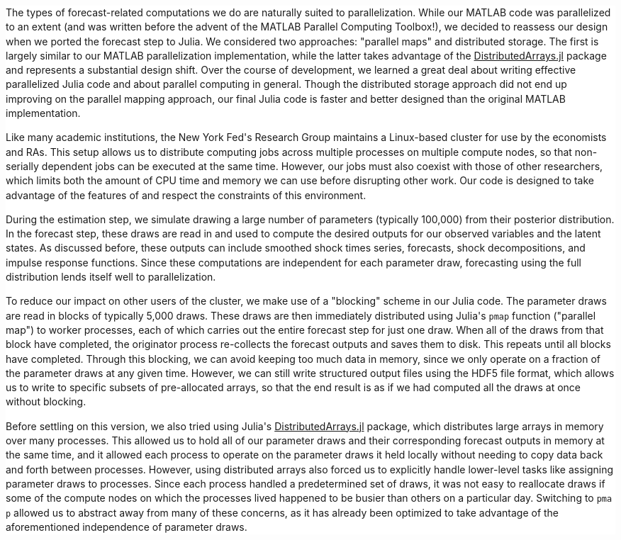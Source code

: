 The types of forecast-related computations we do are naturally suited to
parallelization. While our MATLAB code was parallelized to an extent (and was
written before the advent of the MATLAB Parallel Computing Toolbox!), we decided
to reassess our design when we ported the forecast step to Julia. We considered
two approaches: "parallel maps" and distributed storage. The first is largely
similar to our MATLAB parallelization implementation, while the latter takes
advantage of the
[DistributedArrays.jl](https://github.com/JuliaParallel/DistributedArrays.jl)
package and represents a substantial design shift. Over the course of
development, we learned a great deal about writing effective parallelized Julia
code and about parallel computing in general. Though the distributed storage
approach did not end up improving on the parallel mapping approach, our final
Julia code is faster and better designed than the original MATLAB
implementation.

Like many academic institutions, the New York Fed's Research Group maintains a
Linux-based cluster for use by the economists and RAs. This setup allows us to
distribute computing jobs across multiple processes on multiple compute nodes,
so that non-serially dependent jobs can be executed at the same time. However,
our jobs must also coexist with those of other researchers, which limits both
the amount of CPU time and memory we can use before disrupting other work. Our
code is designed to take advantage of the features of and respect the
constraints of this environment.

During the estimation step, we simulate drawing a large number of parameters
(typically 100,000) from their posterior distribution. In the forecast step,
these draws are read in and used to compute the desired outputs for our observed
variables and the latent states. As discussed before, these outputs can include
smoothed shock times series, forecasts, shock decompositions, and impulse
response functions. Since these computations are independent for each parameter
draw, forecasting using the full distribution lends itself well to
parallelization.

To reduce our impact on other users of the cluster, we make use of a "blocking"
scheme in our Julia code. The parameter draws are read in blocks of typically
5,000 draws. These draws are then immediately distributed using Julia's `pmap`
function ("parallel map") to worker processes, each of which carries out the
entire forecast step for just one draw. When all of the draws from that block
have completed, the originator process re-collects the forecast outputs and
saves them to disk. This repeats until all blocks have completed. Through this
blocking, we can avoid keeping too much data in memory, since we only operate on
a fraction of the parameter draws at any given time. However, we can still write
structured output files using the HDF5 file format, which allows us to write to
specific subsets of pre-allocated arrays, so that the end result is as if we had
computed all the draws at once without blocking.

Before settling on this version, we also tried using Julia's
[DistributedArrays.jl](https://github.com/JuliaParallel/DistributedArrays.jl)
package, which distributes large arrays in memory over many processes. This
allowed us to hold all of our parameter draws and their corresponding forecast
outputs in memory at the same time, and it allowed each process to operate on
the parameter draws it held locally without needing to copy data back and forth
between processes. However, using distributed arrays also forced us to
explicitly handle lower-level tasks like assigning parameter draws to
processes. Since each process handled a predetermined set of draws, it was not
easy to reallocate draws if some of the compute nodes on which the processes
lived happened to be busier than others on a particular day. Switching to `pmap`
allowed us to abstract away from many of these concerns, as it has already been
optimized to take advantage of the aforementioned independence of parameter
draws.
